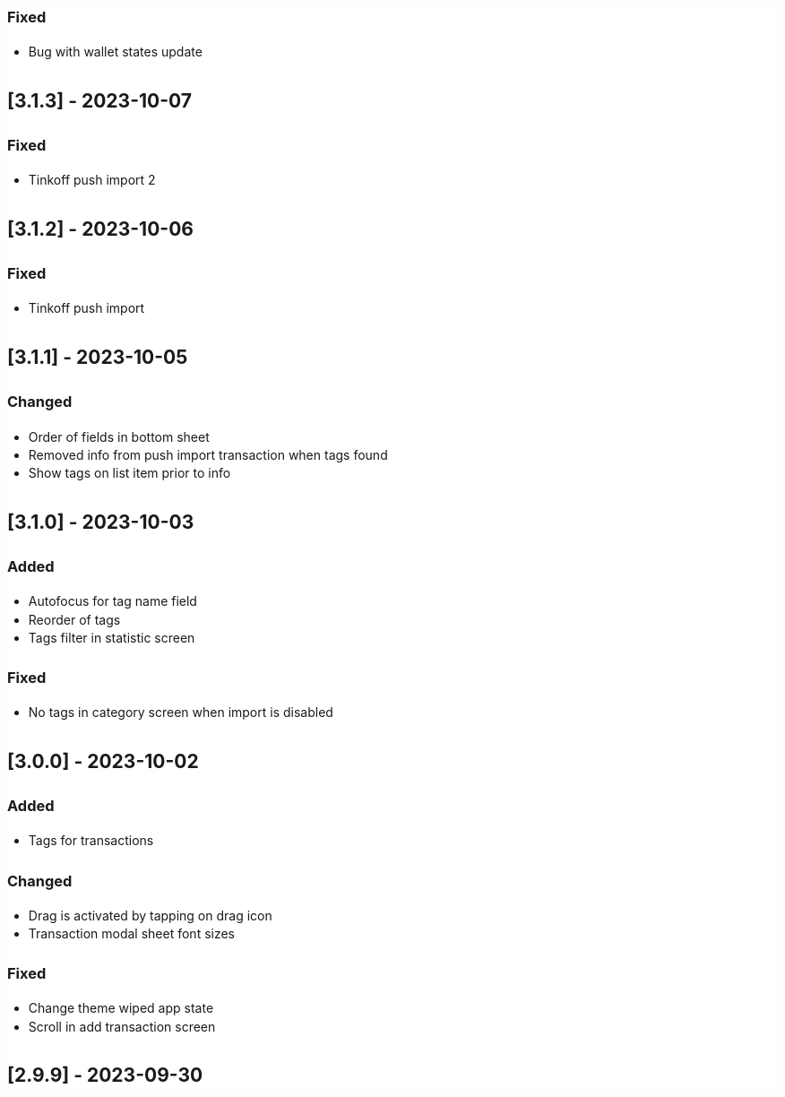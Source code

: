 ### Fixed
- Bug with wallet states update

## [3.1.3] - 2023-10-07

### Fixed
- Tinkoff push import 2

## [3.1.2] - 2023-10-06

### Fixed
- Tinkoff push import

## [3.1.1] - 2023-10-05

### Changed
- Order of fields in bottom sheet
- Removed info from push import transaction when tags found
- Show tags on list item prior to info

## [3.1.0] - 2023-10-03

### Added
- Autofocus for tag name field
- Reorder of tags
- Tags filter in statistic screen

### Fixed
- No tags in category screen when import is disabled

## [3.0.0] - 2023-10-02

### Added
- Tags for transactions

### Changed
- Drag is activated by tapping on drag icon
- Transaction modal sheet font sizes

### Fixed
- Change theme wiped app state
- Scroll in add transaction screen

## [2.9.9] - 2023-09-30
